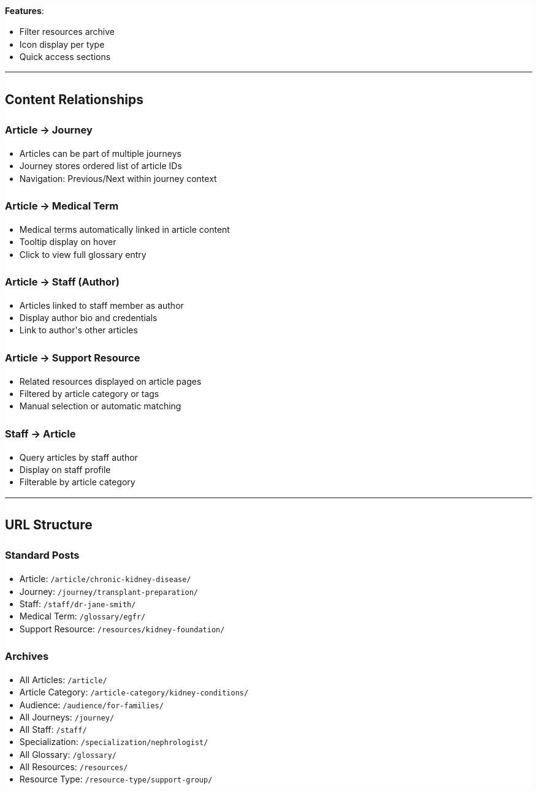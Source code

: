 **Features**:
- Filter resources archive
- Icon display per type
- Quick access sections

---

## Content Relationships

### Article → Journey
- Articles can be part of multiple journeys
- Journey stores ordered list of article IDs
- Navigation: Previous/Next within journey context

### Article → Medical Term
- Medical terms automatically linked in article content
- Tooltip display on hover
- Click to view full glossary entry

### Article → Staff (Author)
- Articles linked to staff member as author
- Display author bio and credentials
- Link to author's other articles

### Article → Support Resource
- Related resources displayed on article pages
- Filtered by article category or tags
- Manual selection or automatic matching

### Staff → Article
- Query articles by staff author
- Display on staff profile
- Filterable by article category

---

## URL Structure

### Standard Posts
- Article: `/article/chronic-kidney-disease/`
- Journey: `/journey/transplant-preparation/`
- Staff: `/staff/dr-jane-smith/`
- Medical Term: `/glossary/egfr/`
- Support Resource: `/resources/kidney-foundation/`

### Archives
- All Articles: `/article/`
- Article Category: `/article-category/kidney-conditions/`
- Audience: `/audience/for-families/`
- All Journeys: `/journey/`
- All Staff: `/staff/`
- Specialization: `/specialization/nephrologist/`
- All Glossary: `/glossary/`
- All Resources: `/resources/`
- Resource Type: `/resource-type/support-group/`
